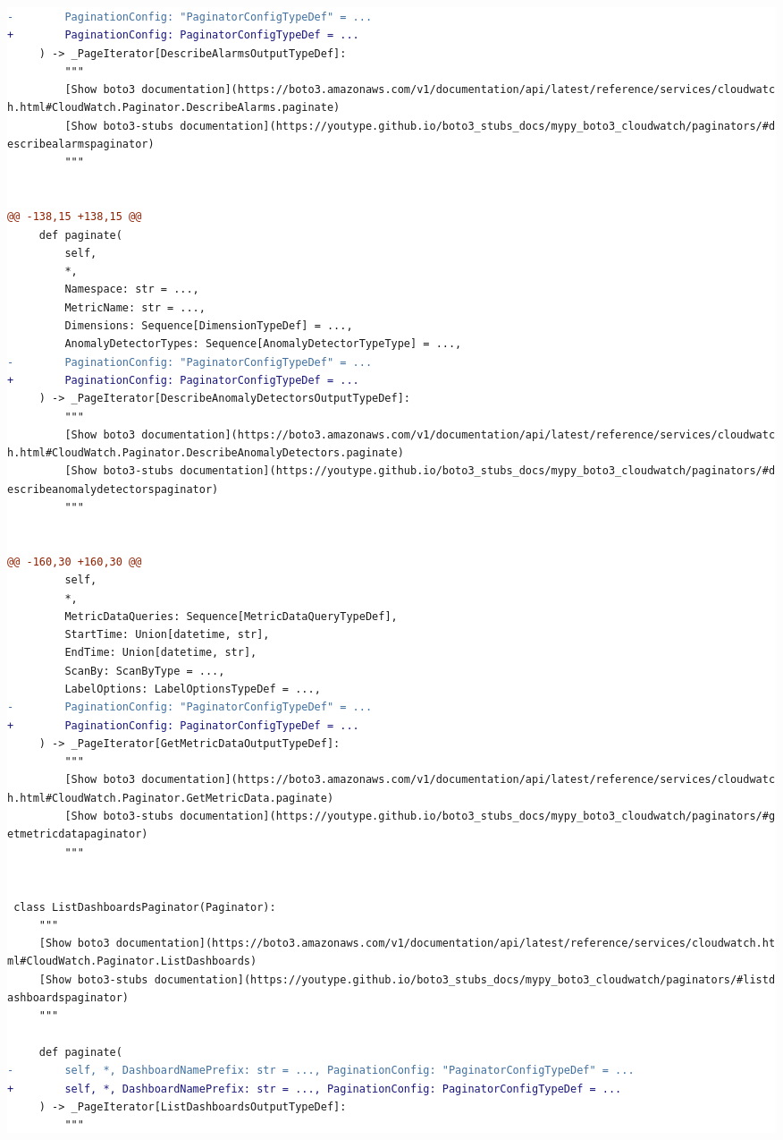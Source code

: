 ```diff
-        PaginationConfig: "PaginatorConfigTypeDef" = ...
+        PaginationConfig: PaginatorConfigTypeDef = ...
     ) -> _PageIterator[DescribeAlarmsOutputTypeDef]:
         """
         [Show boto3 documentation](https://boto3.amazonaws.com/v1/documentation/api/latest/reference/services/cloudwatch.html#CloudWatch.Paginator.DescribeAlarms.paginate)
         [Show boto3-stubs documentation](https://youtype.github.io/boto3_stubs_docs/mypy_boto3_cloudwatch/paginators/#describealarmspaginator)
         """
 
 
@@ -138,15 +138,15 @@
     def paginate(
         self,
         *,
         Namespace: str = ...,
         MetricName: str = ...,
         Dimensions: Sequence[DimensionTypeDef] = ...,
         AnomalyDetectorTypes: Sequence[AnomalyDetectorTypeType] = ...,
-        PaginationConfig: "PaginatorConfigTypeDef" = ...
+        PaginationConfig: PaginatorConfigTypeDef = ...
     ) -> _PageIterator[DescribeAnomalyDetectorsOutputTypeDef]:
         """
         [Show boto3 documentation](https://boto3.amazonaws.com/v1/documentation/api/latest/reference/services/cloudwatch.html#CloudWatch.Paginator.DescribeAnomalyDetectors.paginate)
         [Show boto3-stubs documentation](https://youtype.github.io/boto3_stubs_docs/mypy_boto3_cloudwatch/paginators/#describeanomalydetectorspaginator)
         """
 
 
@@ -160,30 +160,30 @@
         self,
         *,
         MetricDataQueries: Sequence[MetricDataQueryTypeDef],
         StartTime: Union[datetime, str],
         EndTime: Union[datetime, str],
         ScanBy: ScanByType = ...,
         LabelOptions: LabelOptionsTypeDef = ...,
-        PaginationConfig: "PaginatorConfigTypeDef" = ...
+        PaginationConfig: PaginatorConfigTypeDef = ...
     ) -> _PageIterator[GetMetricDataOutputTypeDef]:
         """
         [Show boto3 documentation](https://boto3.amazonaws.com/v1/documentation/api/latest/reference/services/cloudwatch.html#CloudWatch.Paginator.GetMetricData.paginate)
         [Show boto3-stubs documentation](https://youtype.github.io/boto3_stubs_docs/mypy_boto3_cloudwatch/paginators/#getmetricdatapaginator)
         """
 
 
 class ListDashboardsPaginator(Paginator):
     """
     [Show boto3 documentation](https://boto3.amazonaws.com/v1/documentation/api/latest/reference/services/cloudwatch.html#CloudWatch.Paginator.ListDashboards)
     [Show boto3-stubs documentation](https://youtype.github.io/boto3_stubs_docs/mypy_boto3_cloudwatch/paginators/#listdashboardspaginator)
     """
 
     def paginate(
-        self, *, DashboardNamePrefix: str = ..., PaginationConfig: "PaginatorConfigTypeDef" = ...
+        self, *, DashboardNamePrefix: str = ..., PaginationConfig: PaginatorConfigTypeDef = ...
     ) -> _PageIterator[ListDashboardsOutputTypeDef]:
         """
```